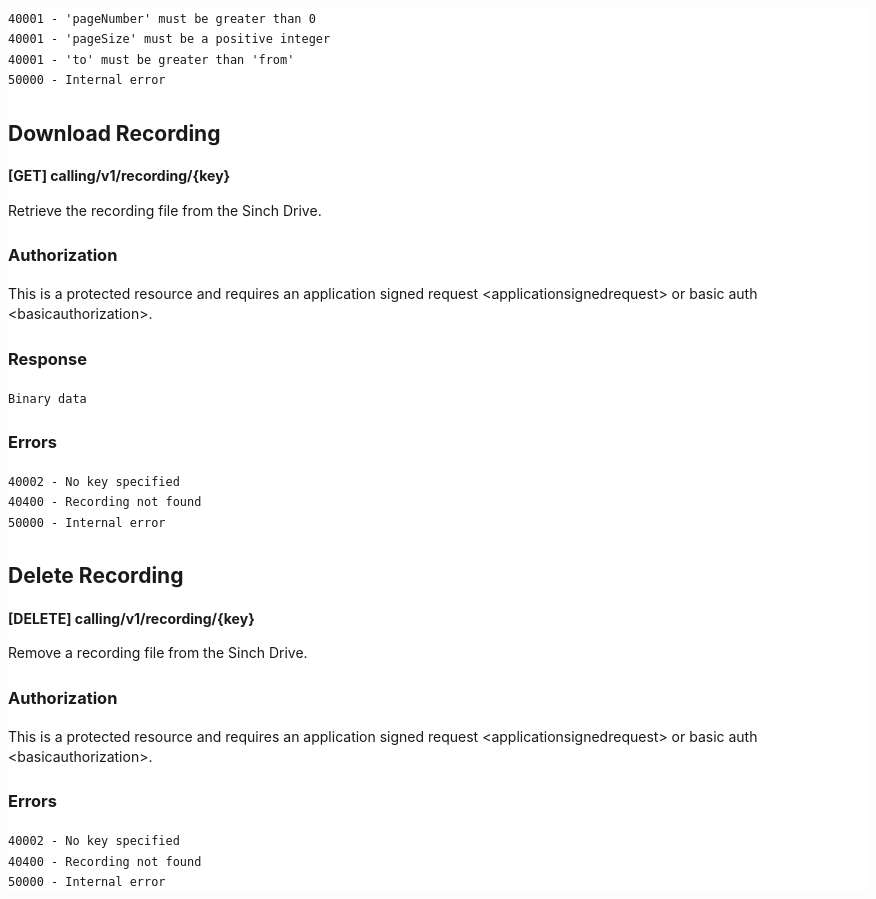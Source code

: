     40001 - 'pageNumber' must be greater than 0
    40001 - 'pageSize' must be a positive integer
    40001 - 'to' must be greater than 'from'
    50000 - Internal error

## Download Recording

**[GET] calling/v1/recording/{key}**

Retrieve the recording file from the Sinch Drive.

### Authorization

This is a protected resource and requires an application signed request \<applicationsignedrequest\> or basic auth \<basicauthorization\>.

### Response

    Binary data

### Errors

    40002 - No key specified
    40400 - Recording not found
    50000 - Internal error

## Delete Recording

**[DELETE] calling/v1/recording/{key}**

Remove a recording file from the Sinch Drive.

### Authorization

This is a protected resource and requires an application signed request \<applicationsignedrequest\> or basic auth \<basicauthorization\>.

### Errors

    40002 - No key specified
    40400 - Recording not found
    50000 - Internal error
